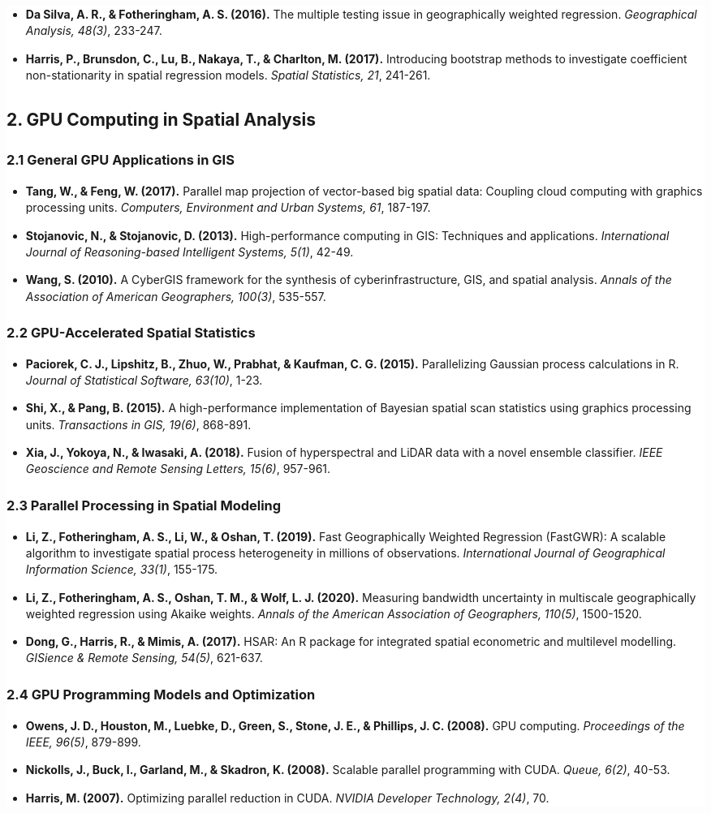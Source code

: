 - **Da Silva, A. R., & Fotheringham, A. S. (2016).** The multiple testing issue in geographically weighted regression. *Geographical Analysis, 48(3)*, 233-247.

- **Harris, P., Brunsdon, C., Lu, B., Nakaya, T., & Charlton, M. (2017).** Introducing bootstrap methods to investigate coefficient non-stationarity in spatial regression models. *Spatial Statistics, 21*, 241-261.

## 2. GPU Computing in Spatial Analysis

### 2.1 General GPU Applications in GIS

- **Tang, W., & Feng, W. (2017).** Parallel map projection of vector-based big spatial data: Coupling cloud computing with graphics processing units. *Computers, Environment and Urban Systems, 61*, 187-197.

- **Stojanovic, N., & Stojanovic, D. (2013).** High-performance computing in GIS: Techniques and applications. *International Journal of Reasoning-based Intelligent Systems, 5(1)*, 42-49.

- **Wang, S. (2010).** A CyberGIS framework for the synthesis of cyberinfrastructure, GIS, and spatial analysis. *Annals of the Association of American Geographers, 100(3)*, 535-557.

### 2.2 GPU-Accelerated Spatial Statistics

- **Paciorek, C. J., Lipshitz, B., Zhuo, W., Prabhat, & Kaufman, C. G. (2015).** Parallelizing Gaussian process calculations in R. *Journal of Statistical Software, 63(10)*, 1-23.

- **Shi, X., & Pang, B. (2015).** A high-performance implementation of Bayesian spatial scan statistics using graphics processing units. *Transactions in GIS, 19(6)*, 868-891.

- **Xia, J., Yokoya, N., & Iwasaki, A. (2018).** Fusion of hyperspectral and LiDAR data with a novel ensemble classifier. *IEEE Geoscience and Remote Sensing Letters, 15(6)*, 957-961.

### 2.3 Parallel Processing in Spatial Modeling

- **Li, Z., Fotheringham, A. S., Li, W., & Oshan, T. (2019).** Fast Geographically Weighted Regression (FastGWR): A scalable algorithm to investigate spatial process heterogeneity in millions of observations. *International Journal of Geographical Information Science, 33(1)*, 155-175.

- **Li, Z., Fotheringham, A. S., Oshan, T. M., & Wolf, L. J. (2020).** Measuring bandwidth uncertainty in multiscale geographically weighted regression using Akaike weights. *Annals of the American Association of Geographers, 110(5)*, 1500-1520.

- **Dong, G., Harris, R., & Mimis, A. (2017).** HSAR: An R package for integrated spatial econometric and multilevel modelling. *GISience & Remote Sensing, 54(5)*, 621-637.

### 2.4 GPU Programming Models and Optimization

- **Owens, J. D., Houston, M., Luebke, D., Green, S., Stone, J. E., & Phillips, J. C. (2008).** GPU computing. *Proceedings of the IEEE, 96(5)*, 879-899.

- **Nickolls, J., Buck, I., Garland, M., & Skadron, K. (2008).** Scalable parallel programming with CUDA. *Queue, 6(2)*, 40-53.

- **Harris, M. (2007).** Optimizing parallel reduction in CUDA. *NVIDIA Developer Technology, 2(4)*, 70.
